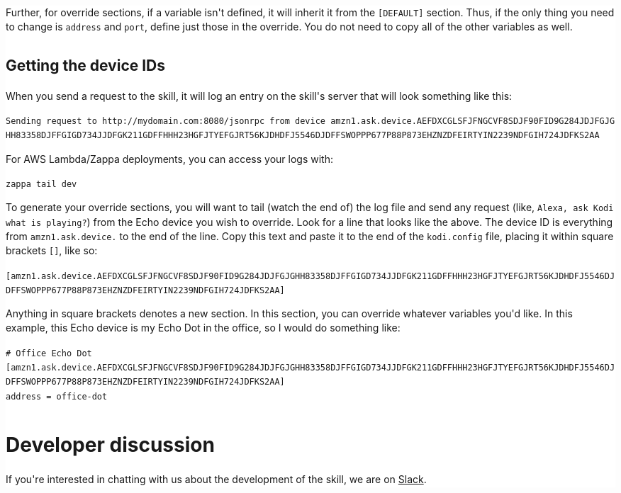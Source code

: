 Further, for override sections, if a variable isn't defined, it will inherit it from the `[DEFAULT]` section.  Thus, if the only thing you need to change is `address` and `port`, define just those in the override.  You do not need to copy all of the other variables as well.

## Getting the device IDs

When you send a request to the skill, it will log an entry on the skill's server that will look something like this:

`Sending request to http://mydomain.com:8080/jsonrpc from device amzn1.ask.device.AEFDXCGLSFJFNGCVF8SDJF90FID9G284JDJFGJGHH83358DJFFGIGD734JJDFGK211GDFFHHH23HGFJTYEFGJRT56KJDHDFJ5546DJDFFSWOPPP677P88P873EHZNZDFEIRTYIN2239NDFGIH724JDFKS2AA`

For AWS Lambda/Zappa deployments, you can access your logs with:

`zappa tail dev`

To generate your override sections, you will want to tail (watch the end of) the log file and send any request (like, `Alexa, ask Kodi what is playing?`) from the Echo device you wish to override.  Look for a line that looks like the above.  The device ID is everything from `amzn1.ask.device.` to the end of the line.  Copy this text and paste it to the end of the `kodi.config` file, placing it within square brackets `[]`, like so:

`[amzn1.ask.device.AEFDXCGLSFJFNGCVF8SDJF90FID9G284JDJFGJGHH83358DJFFGIGD734JJDFGK211GDFFHHH23HGFJTYEFGJRT56KJDHDFJ5546DJDFFSWOPPP677P88P873EHZNZDFEIRTYIN2239NDFGIH724JDFKS2AA]`

Anything in square brackets denotes a new section.  In this section, you can override whatever variables you'd like.  In this example, this Echo device is my Echo Dot in the office, so I would do something like:

```
# Office Echo Dot
[amzn1.ask.device.AEFDXCGLSFJFNGCVF8SDJF90FID9G284JDJFGJGHH83358DJFFGIGD734JJDFGK211GDFFHHH23HGFJTYEFGJRT56KJDHDFJ5546DJDFFSWOPPP677P88P873EHZNZDFEIRTYIN2239NDFGIH724JDFKS2AA]
address = office-dot
```

# Developer discussion

If you're interested in chatting with us about the development of the skill, we are on [Slack](https://kodi-alexa-slack.herokuapp.com/).
